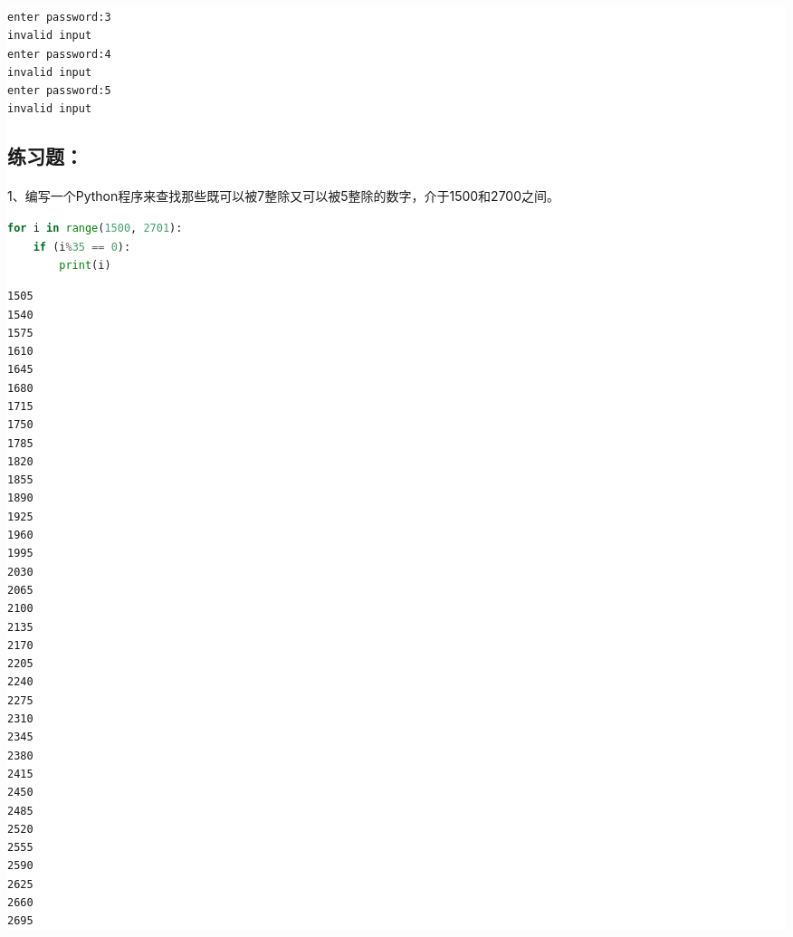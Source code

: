     enter password:3
    invalid input
    enter password:4
    invalid input
    enter password:5
    invalid input
    

## 练习题：

1、编写一个Python程序来查找那些既可以被7整除又可以被5整除的数字，介于1500和2700之间。


```python
for i in range(1500, 2701):
    if (i%35 == 0):
        print(i)
```

    1505
    1540
    1575
    1610
    1645
    1680
    1715
    1750
    1785
    1820
    1855
    1890
    1925
    1960
    1995
    2030
    2065
    2100
    2135
    2170
    2205
    2240
    2275
    2310
    2345
    2380
    2415
    2450
    2485
    2520
    2555
    2590
    2625
    2660
    2695
    